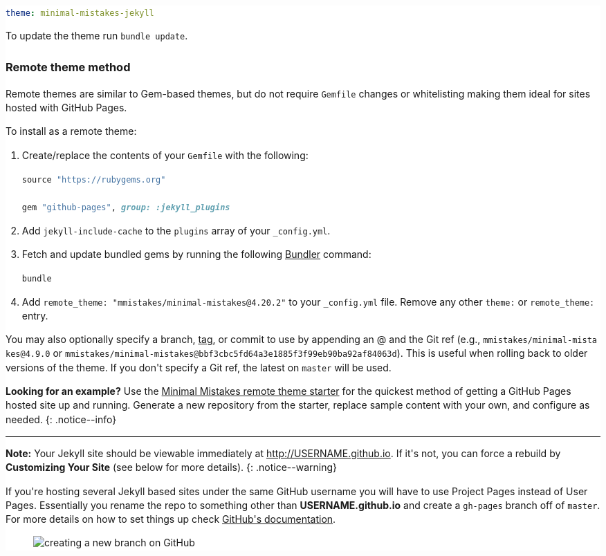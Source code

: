    ```yaml
   theme: minimal-mistakes-jekyll
   ```

To update the theme run `bundle update`.

### Remote theme method

Remote themes are similar to Gem-based themes, but do not require `Gemfile` changes or whitelisting making them ideal for sites hosted with GitHub Pages.

To install as a remote theme:

1. Create/replace the contents of your `Gemfile` with the following:

   ```ruby
   source "https://rubygems.org"

   gem "github-pages", group: :jekyll_plugins
   ```

2. Add `jekyll-include-cache` to the `plugins` array of your `_config.yml`.

3. Fetch and update bundled gems by running the following [Bundler](https://bundler.io/) command:

   ```bash
   bundle
   ```

4. Add `remote_theme: "mmistakes/minimal-mistakes@4.20.2"` to your `_config.yml` file. Remove any other `theme:` or `remote_theme:` entry.

You may also optionally specify a branch, [tag](https://github.com/mmistakes/minimal-mistakes/tags), or commit to use by appending an @ and the Git ref (e.g., `mmistakes/minimal-mistakes@4.9.0` or `mmistakes/minimal-mistakes@bbf3cbc5fd64a3e1885f3f99eb90ba92af84063d`). This is useful when rolling back to older versions of the theme. If you don't specify a Git ref, the latest on `master` will be used.

**Looking for an example?** Use the [Minimal Mistakes remote theme starter](https://github.com/mmistakes/mm-github-pages-starter/generate) for the quickest method of getting a GitHub Pages hosted site up and running. Generate a new repository from the starter, replace sample content with your own, and configure as needed.
{: .notice--info}

---

**Note:** Your Jekyll site should be viewable immediately at <http://USERNAME.github.io>. If it's not, you can force a rebuild by **Customizing Your Site** (see below for more details).
{: .notice--warning}

If you're hosting several Jekyll based sites under the same GitHub username you will have to use Project Pages instead of User Pages. Essentially you rename the repo to something other than **USERNAME.github.io** and create a `gh-pages` branch off of `master`. For more details on how to set things up check [GitHub's documentation](https://help.github.com/articles/user-organization-and-project-pages/).

<figure>
  <img src="{{ '/assets/images/mm-gh-pages.gif' | relative_url }}" alt="creating a new branch on GitHub">
</figure>

